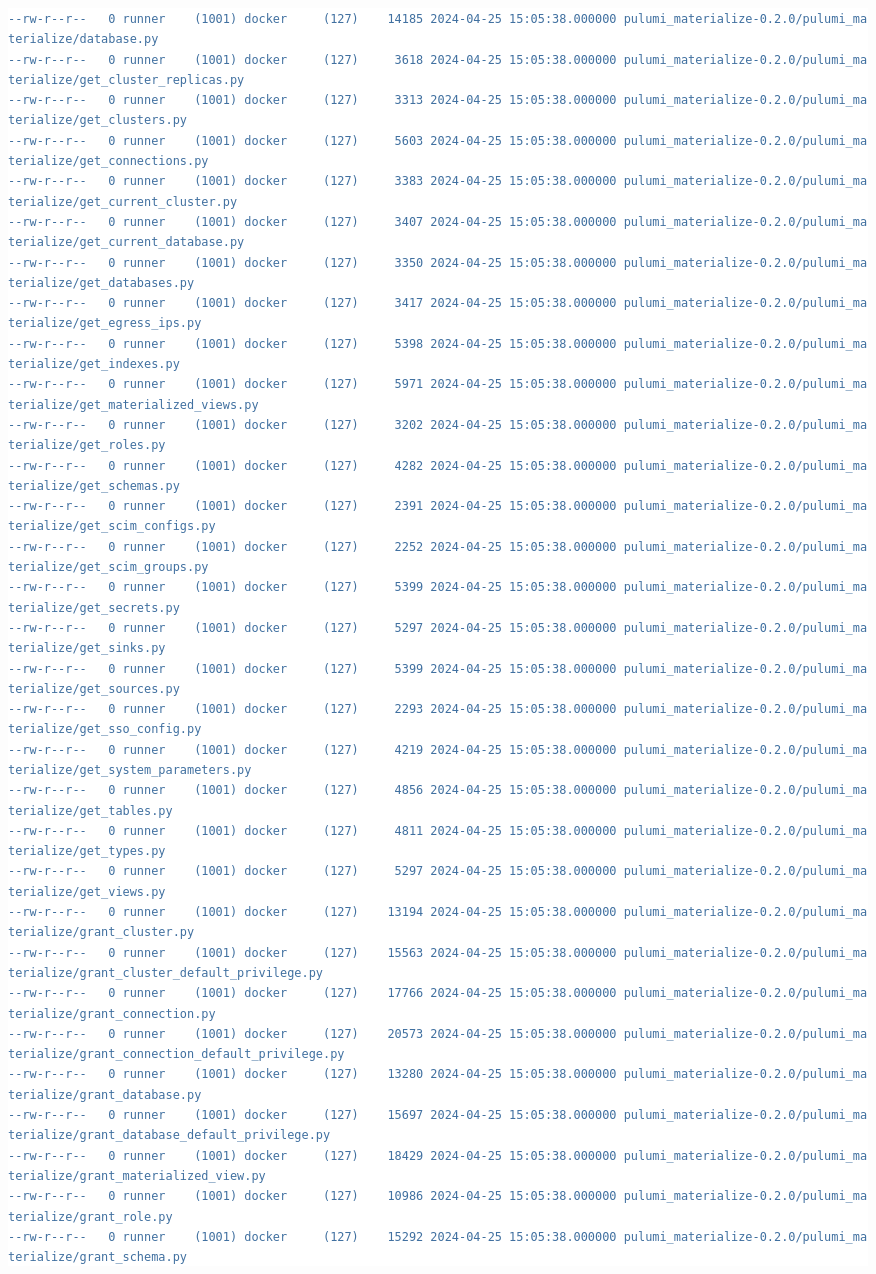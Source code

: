 ```diff
--rw-r--r--   0 runner    (1001) docker     (127)    14185 2024-04-25 15:05:38.000000 pulumi_materialize-0.2.0/pulumi_materialize/database.py
--rw-r--r--   0 runner    (1001) docker     (127)     3618 2024-04-25 15:05:38.000000 pulumi_materialize-0.2.0/pulumi_materialize/get_cluster_replicas.py
--rw-r--r--   0 runner    (1001) docker     (127)     3313 2024-04-25 15:05:38.000000 pulumi_materialize-0.2.0/pulumi_materialize/get_clusters.py
--rw-r--r--   0 runner    (1001) docker     (127)     5603 2024-04-25 15:05:38.000000 pulumi_materialize-0.2.0/pulumi_materialize/get_connections.py
--rw-r--r--   0 runner    (1001) docker     (127)     3383 2024-04-25 15:05:38.000000 pulumi_materialize-0.2.0/pulumi_materialize/get_current_cluster.py
--rw-r--r--   0 runner    (1001) docker     (127)     3407 2024-04-25 15:05:38.000000 pulumi_materialize-0.2.0/pulumi_materialize/get_current_database.py
--rw-r--r--   0 runner    (1001) docker     (127)     3350 2024-04-25 15:05:38.000000 pulumi_materialize-0.2.0/pulumi_materialize/get_databases.py
--rw-r--r--   0 runner    (1001) docker     (127)     3417 2024-04-25 15:05:38.000000 pulumi_materialize-0.2.0/pulumi_materialize/get_egress_ips.py
--rw-r--r--   0 runner    (1001) docker     (127)     5398 2024-04-25 15:05:38.000000 pulumi_materialize-0.2.0/pulumi_materialize/get_indexes.py
--rw-r--r--   0 runner    (1001) docker     (127)     5971 2024-04-25 15:05:38.000000 pulumi_materialize-0.2.0/pulumi_materialize/get_materialized_views.py
--rw-r--r--   0 runner    (1001) docker     (127)     3202 2024-04-25 15:05:38.000000 pulumi_materialize-0.2.0/pulumi_materialize/get_roles.py
--rw-r--r--   0 runner    (1001) docker     (127)     4282 2024-04-25 15:05:38.000000 pulumi_materialize-0.2.0/pulumi_materialize/get_schemas.py
--rw-r--r--   0 runner    (1001) docker     (127)     2391 2024-04-25 15:05:38.000000 pulumi_materialize-0.2.0/pulumi_materialize/get_scim_configs.py
--rw-r--r--   0 runner    (1001) docker     (127)     2252 2024-04-25 15:05:38.000000 pulumi_materialize-0.2.0/pulumi_materialize/get_scim_groups.py
--rw-r--r--   0 runner    (1001) docker     (127)     5399 2024-04-25 15:05:38.000000 pulumi_materialize-0.2.0/pulumi_materialize/get_secrets.py
--rw-r--r--   0 runner    (1001) docker     (127)     5297 2024-04-25 15:05:38.000000 pulumi_materialize-0.2.0/pulumi_materialize/get_sinks.py
--rw-r--r--   0 runner    (1001) docker     (127)     5399 2024-04-25 15:05:38.000000 pulumi_materialize-0.2.0/pulumi_materialize/get_sources.py
--rw-r--r--   0 runner    (1001) docker     (127)     2293 2024-04-25 15:05:38.000000 pulumi_materialize-0.2.0/pulumi_materialize/get_sso_config.py
--rw-r--r--   0 runner    (1001) docker     (127)     4219 2024-04-25 15:05:38.000000 pulumi_materialize-0.2.0/pulumi_materialize/get_system_parameters.py
--rw-r--r--   0 runner    (1001) docker     (127)     4856 2024-04-25 15:05:38.000000 pulumi_materialize-0.2.0/pulumi_materialize/get_tables.py
--rw-r--r--   0 runner    (1001) docker     (127)     4811 2024-04-25 15:05:38.000000 pulumi_materialize-0.2.0/pulumi_materialize/get_types.py
--rw-r--r--   0 runner    (1001) docker     (127)     5297 2024-04-25 15:05:38.000000 pulumi_materialize-0.2.0/pulumi_materialize/get_views.py
--rw-r--r--   0 runner    (1001) docker     (127)    13194 2024-04-25 15:05:38.000000 pulumi_materialize-0.2.0/pulumi_materialize/grant_cluster.py
--rw-r--r--   0 runner    (1001) docker     (127)    15563 2024-04-25 15:05:38.000000 pulumi_materialize-0.2.0/pulumi_materialize/grant_cluster_default_privilege.py
--rw-r--r--   0 runner    (1001) docker     (127)    17766 2024-04-25 15:05:38.000000 pulumi_materialize-0.2.0/pulumi_materialize/grant_connection.py
--rw-r--r--   0 runner    (1001) docker     (127)    20573 2024-04-25 15:05:38.000000 pulumi_materialize-0.2.0/pulumi_materialize/grant_connection_default_privilege.py
--rw-r--r--   0 runner    (1001) docker     (127)    13280 2024-04-25 15:05:38.000000 pulumi_materialize-0.2.0/pulumi_materialize/grant_database.py
--rw-r--r--   0 runner    (1001) docker     (127)    15697 2024-04-25 15:05:38.000000 pulumi_materialize-0.2.0/pulumi_materialize/grant_database_default_privilege.py
--rw-r--r--   0 runner    (1001) docker     (127)    18429 2024-04-25 15:05:38.000000 pulumi_materialize-0.2.0/pulumi_materialize/grant_materialized_view.py
--rw-r--r--   0 runner    (1001) docker     (127)    10986 2024-04-25 15:05:38.000000 pulumi_materialize-0.2.0/pulumi_materialize/grant_role.py
--rw-r--r--   0 runner    (1001) docker     (127)    15292 2024-04-25 15:05:38.000000 pulumi_materialize-0.2.0/pulumi_materialize/grant_schema.py
```